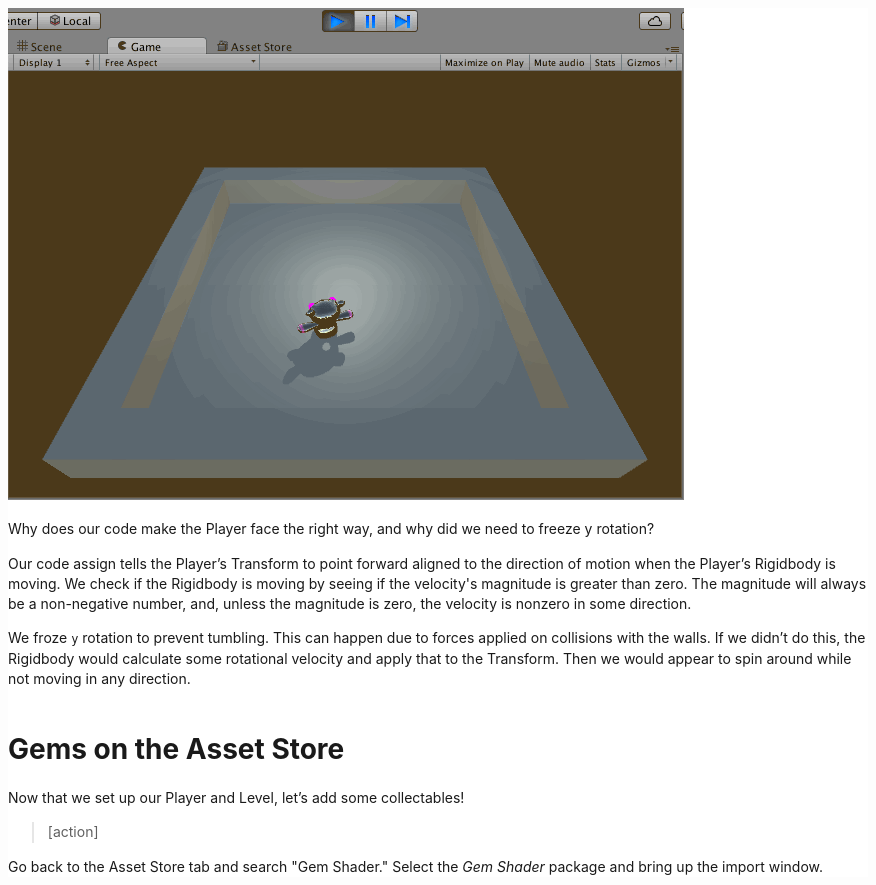![Rotation frozen](../assets/image52.gif)

Why does our code make the Player face the right way, and why did we need to freeze y rotation?

Our code assign tells the Player’s Transform to point forward aligned to the direction of motion when the Player’s Rigidbody is moving. We check if the Rigidbody is moving by seeing if the velocity's magnitude is greater than zero. The magnitude will always be a non-negative number, and, unless the magnitude is zero, the velocity is nonzero in some direction.

We froze `y` rotation to prevent tumbling. This can happen due to forces applied on collisions with the walls. If we didn’t do this, the Rigidbody would calculate some rotational velocity and apply that to the Transform. Then we would appear to spin around while not moving in any direction.

# Gems on the Asset Store

Now that we set up our Player and Level, let’s add some collectables!

> [action]
>
Go back to the Asset Store tab and search "Gem Shader."  Select the _Gem Shader_ package and bring up the import window.
>